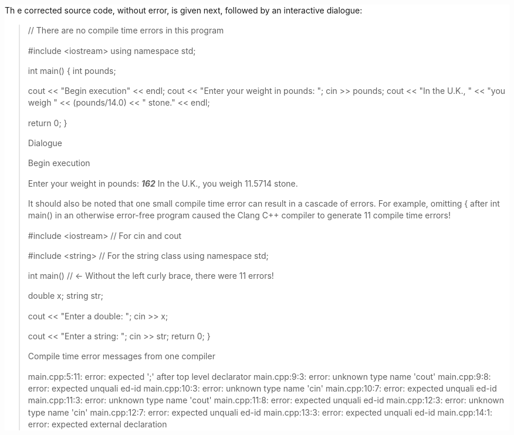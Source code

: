 Th e corrected source code, without error, is given next, followed by an
interactive dialogue:

> // There are no compile time errors in this program
>
> \#include &lt;iostream&gt; using namespace std;
>
> int main() { int pounds;
>
> cout &lt;&lt; "Begin execution" &lt;&lt; endl; cout &lt;&lt; "Enter
> your weight in pounds: "; cin &gt;&gt; pounds; cout &lt;&lt; "In the
> U.K., " &lt;&lt; "you weigh " &lt;&lt; (pounds/14.0) &lt;&lt; "
> stone." &lt;&lt; endl;
>
> return 0; }
>
> Dialogue
>
> Begin execution
>
> Enter your weight in pounds: ***162*** In the U.K., you weigh 11.5714
> stone.
>
> It should also be noted that one small compile time error can result
> in a cascade of errors. For example, omitting { after int main() in an
> otherwise error-free program caused the Clang C++ compiler to generate
> 11 compile time errors!
>
> \#include &lt;iostream&gt; // For cin and cout
>
> \#include &lt;string&gt; // For the string class using namespace std;
>
> int main() // &lt;- Without the left curly brace, there were 11
> errors!
>
> double x; string str;
>
> cout &lt;&lt; "Enter a double: "; cin &gt;&gt; x;
>
> cout &lt;&lt; "Enter a string: "; cin &gt;&gt; str; return 0; }
>
> Compile time error messages from one compiler
>
> main.cpp:5:11: error: expected ';' after top level declarator
> main.cpp:9:3: error: unknown type name 'cout' main.cpp:9:8: error:
> expected unquali ed-id main.cpp:10:3: error: unknown type name 'cin'
> main.cpp:10:7: error: expected unquali ed-id main.cpp:11:3: error:
> unknown type name 'cout' main.cpp:11:8: error: expected unquali ed-id
> main.cpp:12:3: error: unknown type name 'cin' main.cpp:12:7: error:
> expected unquali ed-id main.cpp:13:3: error: expected unquali ed-id
> main.cpp:14:1: error: expected external declaration
